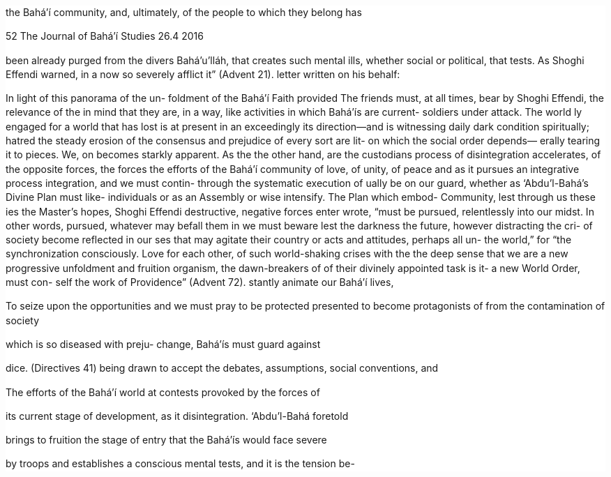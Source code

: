 the Bahá’í community, and, ultimately,       of the people to which they belong has

52                  The Journal of Bahá’í Studies 26.4 2016

been already purged from the divers         Bahá’u’lláh, that creates such mental
ills, whether social or political, that     tests. As Shoghi Effendi warned, in a
now so severely afflict it” (Advent 21).    letter written on his behalf:

In light of this panorama of the un-
foldment of the Bahá’í Faith provided         The friends must, at all times, bear
by Shoghi Effendi, the relevance of the       in mind that they are, in a way, like
activities in which Bahá’ís are current-      soldiers under attack. The world
ly engaged for a world that has lost          is at present in an exceedingly
its direction—and is witnessing daily         dark condition spiritually; hatred
the steady erosion of the consensus           and prejudice of every sort are lit-
on which the social order depends—            erally tearing it to pieces. We, on
becomes starkly apparent. As the              the other hand, are the custodians
process of disintegration accelerates,        of the opposite forces, the forces
the efforts of the Bahá’í community           of love, of unity, of peace and
as it pursues an integrative process          integration, and we must contin-
through the systematic execution of           ually be on our guard, whether as
‘Abdu’l-Bahá’s Divine Plan must like-         individuals or as an Assembly or
wise intensify. The Plan which embod-         Community, lest through us these
ies the Master’s hopes, Shoghi Effendi        destructive, negative forces enter
wrote, “must be pursued, relentlessly         into our midst. In other words,
pursued, whatever may befall them in          we must beware lest the darkness
the future, however distracting the cri-      of society become reflected in our
ses that may agitate their country or         acts and attitudes, perhaps all un-
the world,” for “the synchronization          consciously. Love for each other,
of such world-shaking crises with the         the deep sense that we are a new
progressive unfoldment and fruition           organism, the dawn-breakers of
of their divinely appointed task is it-       a new World Order, must con-
self the work of Providence” (Advent 72).     stantly animate our Bahá’í lives,

To seize upon the opportunities           and we must pray to be protected
presented to become protagonists of           from the contamination of society

which is so diseased with preju-
change, Bahá’ís must guard against

dice. (Directives 41)
being drawn to accept the debates,
assumptions, social conventions, and

The efforts of the Bahá’í world at
contests provoked by the forces of

its current stage of development, as it
disintegration. ‘Abdu’l-Bahá foretold

brings to fruition the stage of entry
that the Bahá’ís would face severe

by troops and establishes a conscious
mental tests, and it is the tension be-
